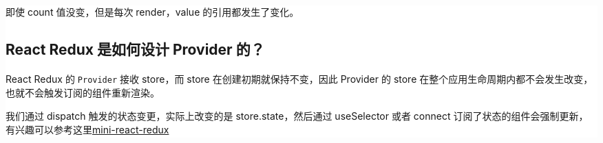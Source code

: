即使 count 值没变，但是每次 render，value 的引用都发生了变化。

## React Redux 是如何设计 Provider 的？

React Redux 的 `Provider` 接收 store，而 store 在创建初期就保持不变，因此 Provider 的 store 在整个应用生命周期内都不会发生改变，也就不会触发订阅的组件重新渲染。

我们通过 dispatch 触发的状态变更，实际上改变的是 store.state，然后通过 useSelector 或者 connect 订阅了状态的组件会强制更新，有兴趣可以参考这里[mini-react-redux](https://github.com/lizuncong/mini-react-redux)
